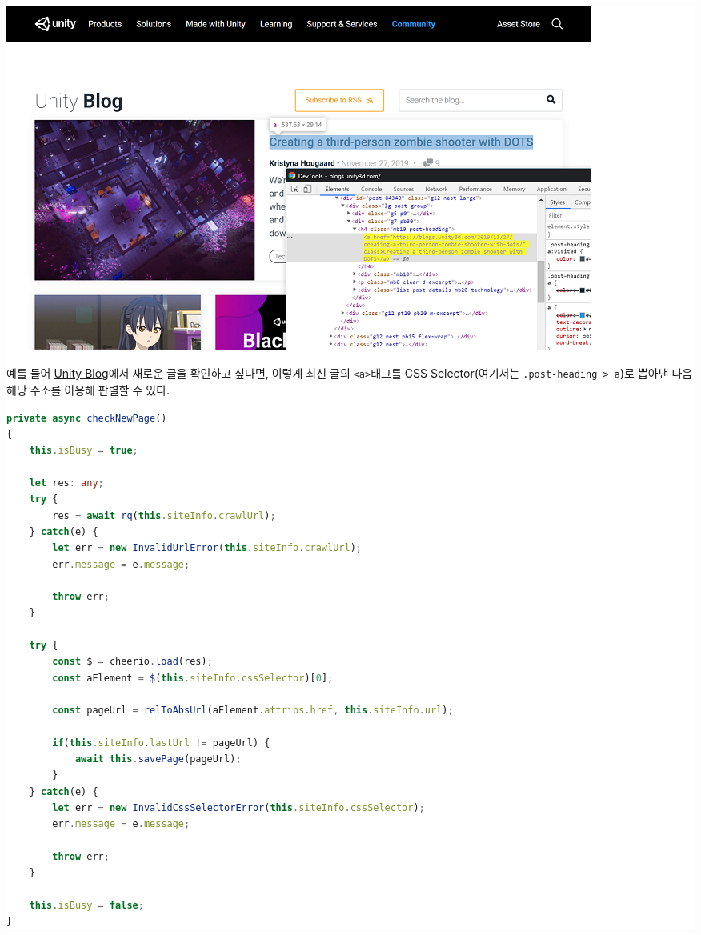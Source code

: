 ![가장 최신 글의 <a> 태그로 새로운 글이 올라왔는지 확인한다](images/latest-post.png)

예를 들어 [Unity Blog](https://blogs.unity3d.com/)에서 새로운 글을 확인하고 싶다면, 이렇게 최신 글의 `<a>`태그를 CSS Selector(여기서는 `.post-heading > a`)로 뽑아낸 다음 해당 주소를 이용해 판별할 수 있다.

```typescript
private async checkNewPage()
{
    this.isBusy = true;

    let res: any;
    try {
        res = await rq(this.siteInfo.crawlUrl);
    } catch(e) {
        let err = new InvalidUrlError(this.siteInfo.crawlUrl);
        err.message = e.message;

        throw err;
    }

    try {
        const $ = cheerio.load(res);
        const aElement = $(this.siteInfo.cssSelector)[0];

        const pageUrl = relToAbsUrl(aElement.attribs.href, this.siteInfo.url);

        if(this.siteInfo.lastUrl != pageUrl) {
            await this.savePage(pageUrl);
        }
    } catch(e) {
        let err = new InvalidCssSelectorError(this.siteInfo.cssSelector);
        err.message = e.message;

        throw err;
    }

    this.isBusy = false;
}
```
